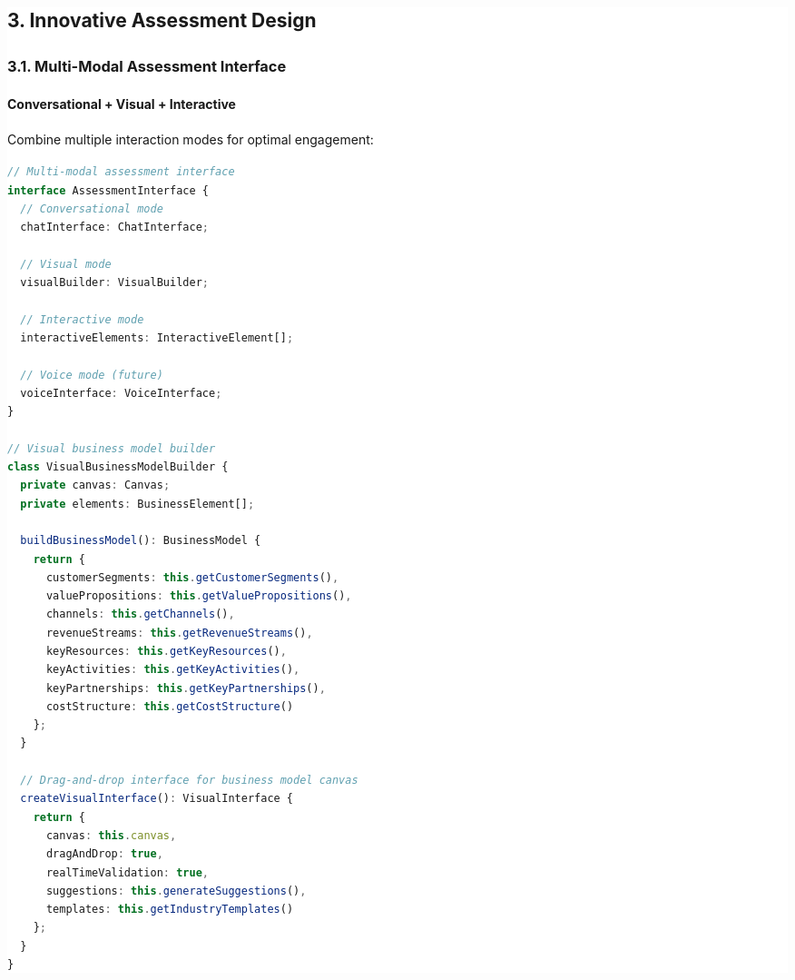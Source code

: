 
## 3. Innovative Assessment Design

### 3.1. Multi-Modal Assessment Interface

#### **Conversational + Visual + Interactive**
Combine multiple interaction modes for optimal engagement:

```typescript
// Multi-modal assessment interface
interface AssessmentInterface {
  // Conversational mode
  chatInterface: ChatInterface;
  
  // Visual mode
  visualBuilder: VisualBuilder;
  
  // Interactive mode
  interactiveElements: InteractiveElement[];
  
  // Voice mode (future)
  voiceInterface: VoiceInterface;
}

// Visual business model builder
class VisualBusinessModelBuilder {
  private canvas: Canvas;
  private elements: BusinessElement[];
  
  buildBusinessModel(): BusinessModel {
    return {
      customerSegments: this.getCustomerSegments(),
      valuePropositions: this.getValuePropositions(),
      channels: this.getChannels(),
      revenueStreams: this.getRevenueStreams(),
      keyResources: this.getKeyResources(),
      keyActivities: this.getKeyActivities(),
      keyPartnerships: this.getKeyPartnerships(),
      costStructure: this.getCostStructure()
    };
  }
  
  // Drag-and-drop interface for business model canvas
  createVisualInterface(): VisualInterface {
    return {
      canvas: this.canvas,
      dragAndDrop: true,
      realTimeValidation: true,
      suggestions: this.generateSuggestions(),
      templates: this.getIndustryTemplates()
    };
  }
}
```
